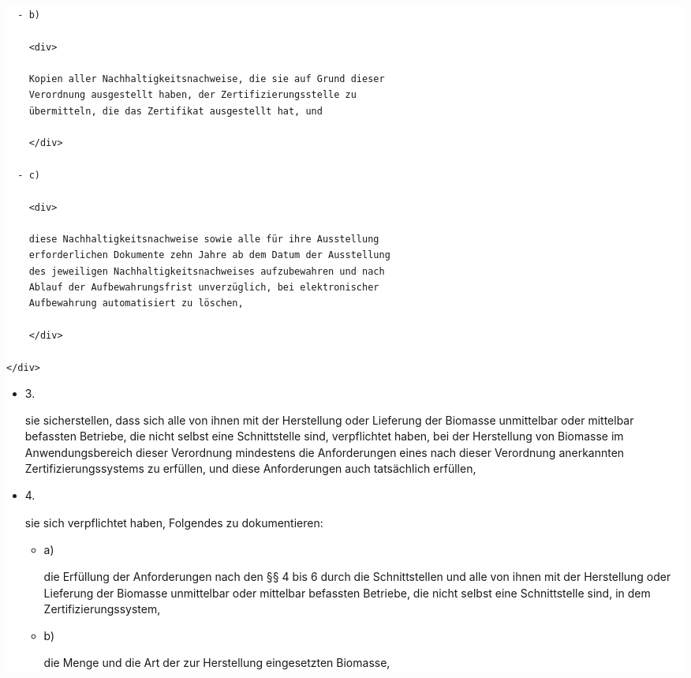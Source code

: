       - b)
        
        <div>
        
        Kopien aller Nachhaltigkeitsnachweise, die sie auf Grund dieser
        Verordnung ausgestellt haben, der Zertifizierungsstelle zu
        übermitteln, die das Zertifikat ausgestellt hat, und
        
        </div>
    
      - c)
        
        <div>
        
        diese Nachhaltigkeitsnachweise sowie alle für ihre Ausstellung
        erforderlichen Dokumente zehn Jahre ab dem Datum der Ausstellung
        des jeweiligen Nachhaltigkeitsnachweises aufzubewahren und nach
        Ablauf der Aufbewahrungsfrist unverzüglich, bei elektronischer
        Aufbewahrung automatisiert zu löschen,
        
        </div>
    
    </div>

  - 3\.
    
    <div>
    
    sie sicherstellen, dass sich alle von ihnen mit der Herstellung oder
    Lieferung der Biomasse unmittelbar oder mittelbar befassten
    Betriebe, die nicht selbst eine Schnittstelle sind, verpflichtet
    haben, bei der Herstellung von Biomasse im Anwendungsbereich dieser
    Verordnung mindestens die Anforderungen eines nach dieser Verordnung
    anerkannten Zertifizierungssystems zu erfüllen, und diese
    Anforderungen auch tatsächlich erfüllen,
    
    </div>

  - 4\.
    
    <div>
    
    sie sich verpflichtet haben, Folgendes zu dokumentieren:
    
      - a)
        
        <div>
        
        die Erfüllung der Anforderungen nach den §§ 4 bis 6 durch die
        Schnittstellen und alle von ihnen mit der Herstellung oder
        Lieferung der Biomasse unmittelbar oder mittelbar befassten
        Betriebe, die nicht selbst eine Schnittstelle sind, in dem
        Zertifizierungssystem,
        
        </div>
    
      - b)
        
        <div>
        
        die Menge und die Art der zur Herstellung eingesetzten Biomasse,
        